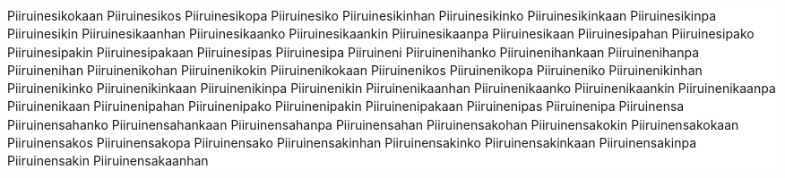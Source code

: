 Piiruinesikokaan
Piiruinesikos
Piiruinesikopa
Piiruinesiko
Piiruinesikinhan
Piiruinesikinko
Piiruinesikinkaan
Piiruinesikinpa
Piiruinesikin
Piiruinesikaanhan
Piiruinesikaanko
Piiruinesikaankin
Piiruinesikaanpa
Piiruinesikaan
Piiruinesipahan
Piiruinesipako
Piiruinesipakin
Piiruinesipakaan
Piiruinesipas
Piiruinesipa
Piiruineni
Piiruinenihanko
Piiruinenihankaan
Piiruinenihanpa
Piiruinenihan
Piiruinenikohan
Piiruinenikokin
Piiruinenikokaan
Piiruinenikos
Piiruinenikopa
Piiruineniko
Piiruinenikinhan
Piiruinenikinko
Piiruinenikinkaan
Piiruinenikinpa
Piiruinenikin
Piiruinenikaanhan
Piiruinenikaanko
Piiruinenikaankin
Piiruinenikaanpa
Piiruinenikaan
Piiruinenipahan
Piiruinenipako
Piiruinenipakin
Piiruinenipakaan
Piiruinenipas
Piiruinenipa
Piiruinensa
Piiruinensahanko
Piiruinensahankaan
Piiruinensahanpa
Piiruinensahan
Piiruinensakohan
Piiruinensakokin
Piiruinensakokaan
Piiruinensakos
Piiruinensakopa
Piiruinensako
Piiruinensakinhan
Piiruinensakinko
Piiruinensakinkaan
Piiruinensakinpa
Piiruinensakin
Piiruinensakaanhan